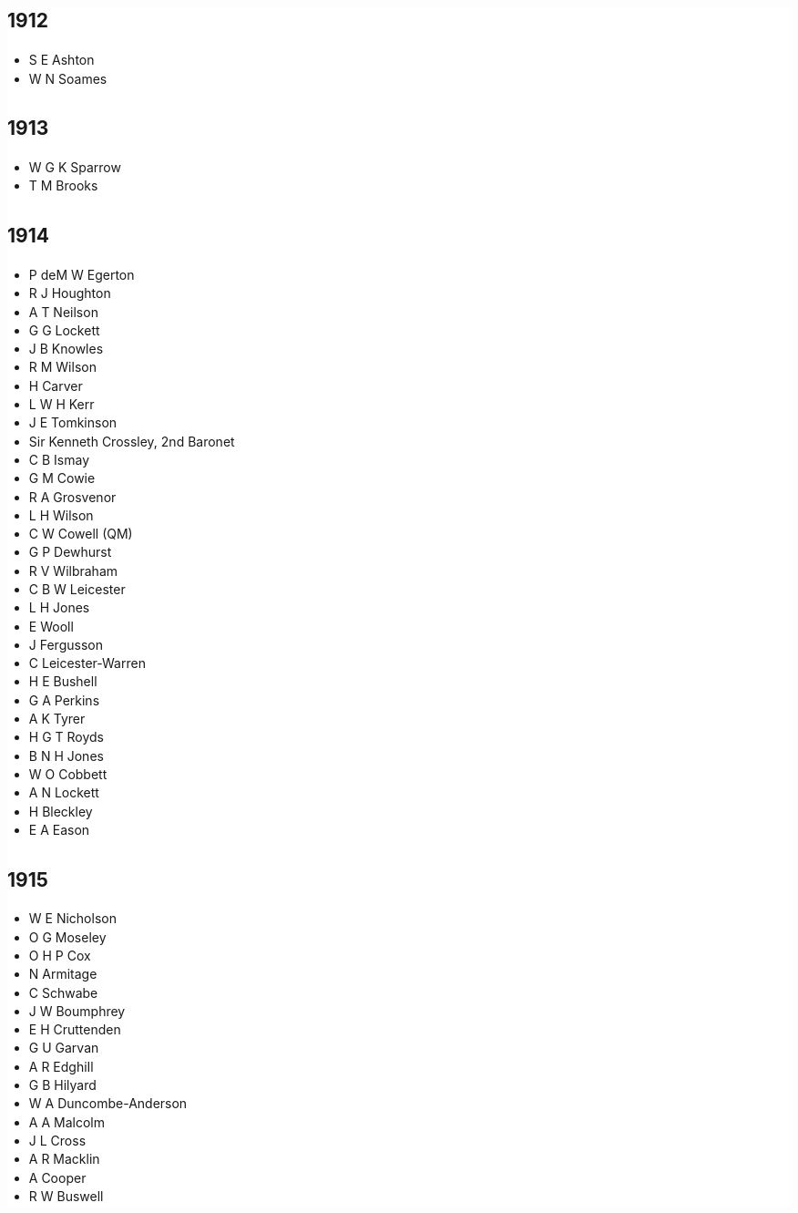 ## 1912

* S E Ashton
* W N Soames

## 1913

* W G K Sparrow
* T M Brooks

## 1914

* P deM W Egerton
* R J Houghton
* A T Neilson
* G G Lockett
* J B Knowles
* R M Wilson
* H Carver
* L W H Kerr
* J E Tomkinson
* Sir Kenneth Crossley, 2nd Baronet
* C B Ismay
* G M Cowie
* R A Grosvenor
* L H Wilson
* C W Cowell (QM)
* G P Dewhurst
* R V Wilbraham
* C B W Leicester
* L H Jones
* E Wooll
* J Fergusson
* C Leicester-Warren
* H E Bushell
* G A Perkins
* A K Tyrer
* H G T Royds
* B N H Jones
* W O Cobbett
* A N Lockett
* H Bleckley
* E A Eason

## 1915

* W E Nicholson
* O G Moseley
* O H P Cox
* N Armitage
* C Schwabe
* J W Boumphrey
* E H Cruttenden
* G U Garvan
* A R EdghiIl
* G B Hilyard
* W A Duncombe-Anderson
* A A Malcolm
* J L Cross
* A R Macklin
* A Cooper
* R W Buswell